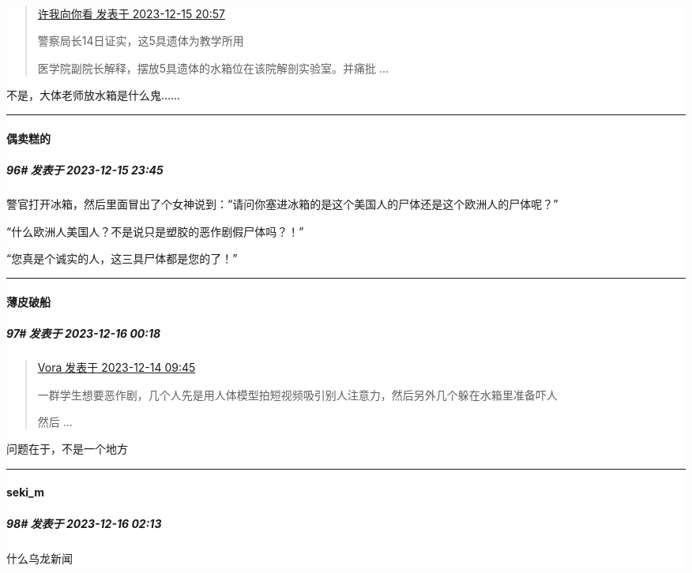 <blockquote><a href="httphttps://bbs.saraba1st.com/2b/forum.php?mod=redirect&amp;goto=findpost&amp;pid=63341105&amp;ptid=2164051" target="_blank">许我向你看 发表于 2023-12-15 20:57</a>

警察局长14日证实，这5具遗体为教学所用

医学院副院长解释，摆放5具遗体的水箱位在该院解剖实验室。并痛批 ...</blockquote>
不是，大体老师放水箱是什么鬼……


*****

####  偶卖糕的  
##### 96#       发表于 2023-12-15 23:45

警官打开冰箱，然后里面冒出了个女神说到：“请问你塞进冰箱的是这个美国人的尸体还是这个欧洲人的尸体呢？”

“什么欧洲人美国人？不是说只是塑胶的恶作剧假尸体吗？！”

“您真是个诚实的人，这三具尸体都是您的了！”


*****

####  薄皮破船  
##### 97#       发表于 2023-12-16 00:18

<blockquote><a href="httphttps://bbs.saraba1st.com/2b/forum.php?mod=redirect&amp;goto=findpost&amp;pid=63322439&amp;ptid=2164051" target="_blank">Vora 发表于 2023-12-14 09:45</a>

一群学生想要恶作剧，几个人先是用人体模型拍短视频吸引别人注意力，然后另外几个躲在水箱里准备吓人

然后 ...</blockquote>
问题在于，不是一个地方


*****

####  seki_m  
##### 98#       发表于 2023-12-16 02:13

什么乌龙新闻

